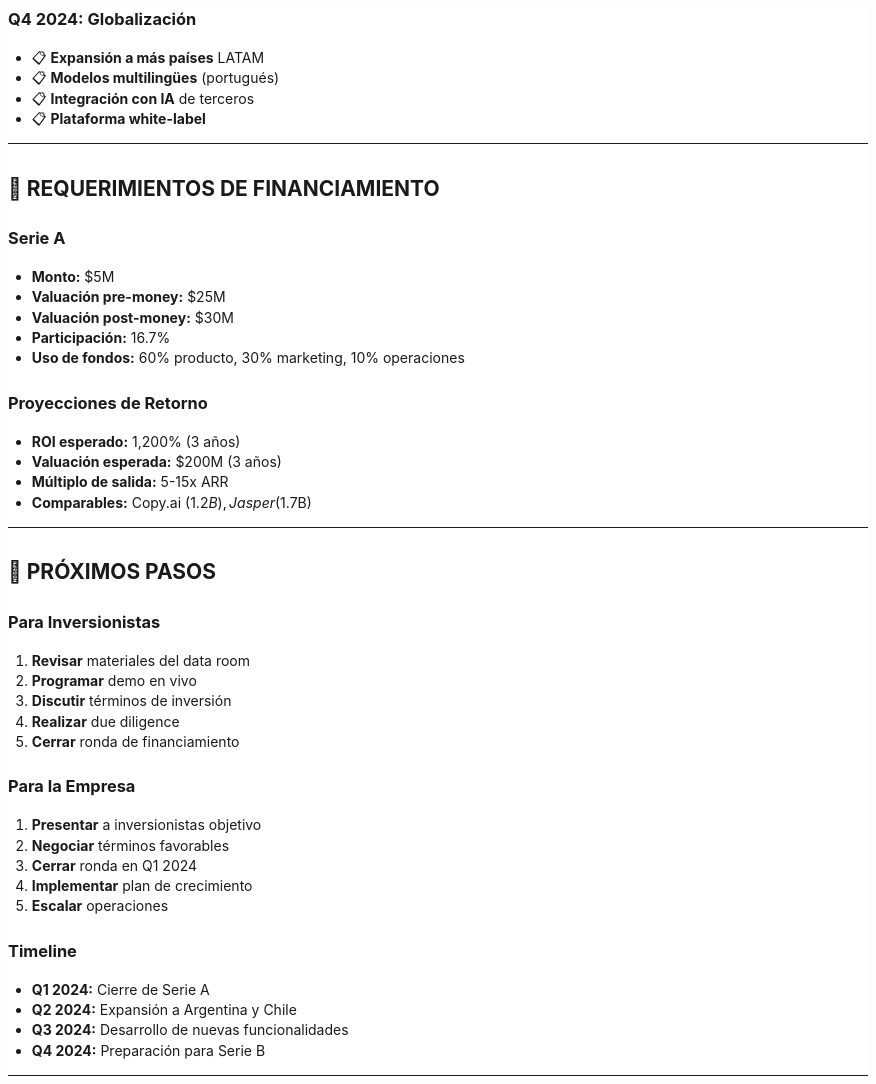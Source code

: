 ### **Q4 2024: Globalización**
- 📋 **Expansión a más países** LATAM
- 📋 **Modelos multilingües** (portugués)
- 📋 **Integración con IA** de terceros
- 📋 **Plataforma white-label**

---

## 🎯 **REQUERIMIENTOS DE FINANCIAMIENTO**

### **Serie A**
- **Monto:** $5M
- **Valuación pre-money:** $25M
- **Valuación post-money:** $30M
- **Participación:** 16.7%
- **Uso de fondos:** 60% producto, 30% marketing, 10% operaciones

### **Proyecciones de Retorno**
- **ROI esperado:** 1,200% (3 años)
- **Valuación esperada:** $200M (3 años)
- **Múltiplo de salida:** 5-15x ARR
- **Comparables:** Copy.ai ($1.2B), Jasper ($1.7B)

---

## 🎯 **PRÓXIMOS PASOS**

### **Para Inversionistas**
1. **Revisar** materiales del data room
2. **Programar** demo en vivo
3. **Discutir** términos de inversión
4. **Realizar** due diligence
5. **Cerrar** ronda de financiamiento

### **Para la Empresa**
1. **Presentar** a inversionistas objetivo
2. **Negociar** términos favorables
3. **Cerrar** ronda en Q1 2024
4. **Implementar** plan de crecimiento
5. **Escalar** operaciones

### **Timeline**
- **Q1 2024:** Cierre de Serie A
- **Q2 2024:** Expansión a Argentina y Chile
- **Q3 2024:** Desarrollo de nuevas funcionalidades
- **Q4 2024:** Preparación para Serie B

---
